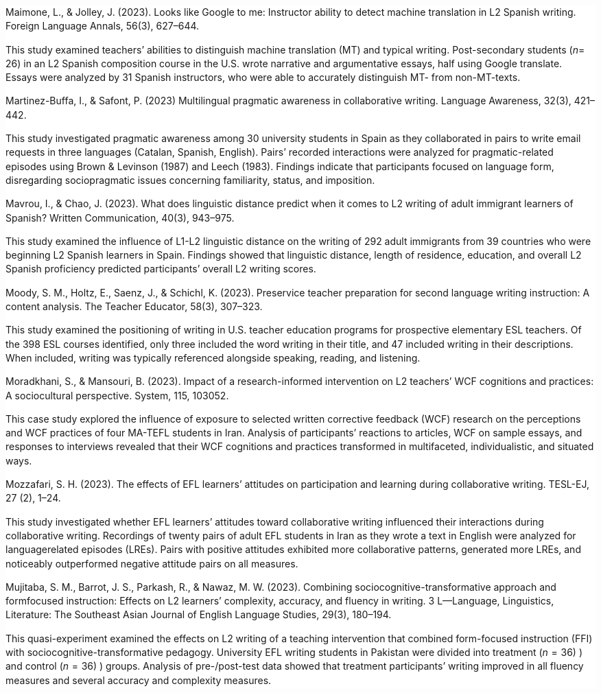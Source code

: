 Maimone, L., & Jolley, J. (2023). Looks like Google to me: Instructor ability to detect machine translation in L2 Spanish writing. Foreign Language Annals, 56(3), 627–644.

This study examined teachers’ abilities to distinguish machine translation (MT) and typical writing. Post-secondary students $( n =$ 26) in an L2 Spanish composition course in the U.S. wrote narrative and argumentative essays, half using Google translate. Essays were analyzed by 31 Spanish instructors, who were able to accurately distinguish MT- from non-MT-texts.

Martinez-Buffa, I., & Safont, P. (2023) Multilingual pragmatic awareness in collaborative writing. Language Awareness, 32(3), 421–442.

This study investigated pragmatic awareness among 30 university students in Spain as they collaborated in pairs to write email requests in three languages (Catalan, Spanish, English). Pairs’ recorded interactions were analyzed for pragmatic-related episodes using Brown & Levinson (1987) and Leech (1983). Findings indicate that participants focused on language form, disregarding sociopragmatic issues concerning familiarity, status, and imposition.

Mavrou, I., & Chao, J. (2023). What does linguistic distance predict when it comes to L2 writing of adult immigrant learners of Spanish? Written Communication, 40(3), 943–975.

This study examined the influence of L1-L2 linguistic distance on the writing of 292 adult immigrants from 39 countries who were beginning L2 Spanish learners in Spain. Findings showed that linguistic distance, length of residence, education, and overall L2 Spanish proficiency predicted participants’ overall L2 writing scores.

Moody, S. M., Holtz, E., Saenz, J., & Schichl, K. (2023). Preservice teacher preparation for second language writing instruction: A content analysis. The Teacher Educator, 58(3), 307–323.

This study examined the positioning of writing in U.S. teacher education programs for prospective elementary ESL teachers. Of the 398 ESL courses identified, only three included the word writing in their title, and 47 included writing in their descriptions. When included, writing was typically referenced alongside speaking, reading, and listening.

Moradkhani, S., & Mansouri, B. (2023). Impact of a research-informed intervention on L2 teachers’ WCF cognitions and practices: A sociocultural perspective. System, 115, 103052.

This case study explored the influence of exposure to selected written corrective feedback (WCF) research on the perceptions and WCF practices of four MA-TEFL students in Iran. Analysis of participants’ reactions to articles, WCF on sample essays, and responses to interviews revealed that their WCF cognitions and practices transformed in multifaceted, individualistic, and situated ways.

Mozzafari, S. H. (2023). The effects of EFL learners’ attitudes on participation and learning during collaborative writing. TESL-EJ, 27 (2), 1–24.

This study investigated whether EFL learners’ attitudes toward collaborative writing influenced their interactions during collaborative writing. Recordings of twenty pairs of adult EFL students in Iran as they wrote a text in English were analyzed for languagerelated episodes (LREs). Pairs with positive attitudes exhibited more collaborative patterns, generated more LREs, and noticeably outperformed negative attitude pairs on all measures.

Mujitaba, S. M., Barrot, J. S., Parkash, R., & Nawaz, M. W. (2023). Combining sociocognitive-transformative approach and formfocused instruction: Effects on L2 learners’ complexity, accuracy, and fluency in writing. 3 L—Language, Linguistics, Literature: The Southeast Asian Journal of English Language Studies, 29(3), 180–194.

This quasi-experiment examined the effects on L2 writing of a teaching intervention that combined form-focused instruction (FFI) with sociocognitive-transformative pedagogy. University EFL writing students in Pakistan were divided into treatment $\left( n = 3 6 \right)$ ) and control $( n = 3 6 )$ ) groups. Analysis of pre-/post-test data showed that treatment participants’ writing improved in all fluency measures and several accuracy and complexity measures.
